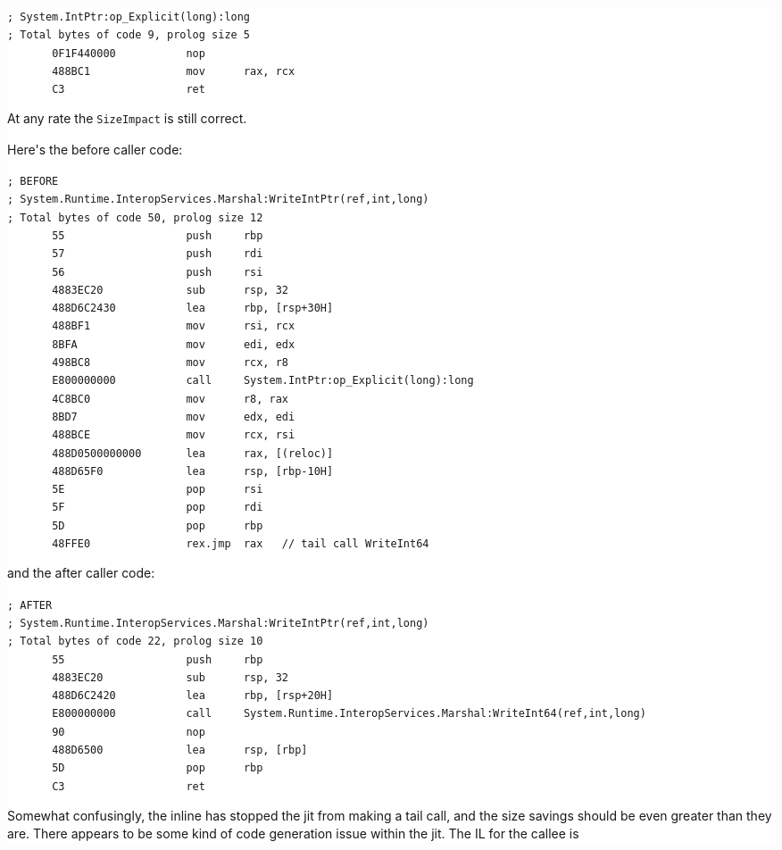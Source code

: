 ```Assembly
; System.IntPtr:op_Explicit(long):long
; Total bytes of code 9, prolog size 5
       0F1F440000           nop      
       488BC1               mov      rax, rcx
       C3                   ret      
```

At any rate the `SizeImpact` is still correct.

Here's the before caller code:

```Assembly
; BEFORE
; System.Runtime.InteropServices.Marshal:WriteIntPtr(ref,int,long)
; Total bytes of code 50, prolog size 12
       55                   push     rbp
       57                   push     rdi
       56                   push     rsi
       4883EC20             sub      rsp, 32
       488D6C2430           lea      rbp, [rsp+30H]
       488BF1               mov      rsi, rcx
       8BFA                 mov      edi, edx
       498BC8               mov      rcx, r8
       E800000000           call     System.IntPtr:op_Explicit(long):long
       4C8BC0               mov      r8, rax
       8BD7                 mov      edx, edi
       488BCE               mov      rcx, rsi
       488D0500000000       lea      rax, [(reloc)]
       488D65F0             lea      rsp, [rbp-10H]
       5E                   pop      rsi
       5F                   pop      rdi
       5D                   pop      rbp
       48FFE0               rex.jmp  rax   // tail call WriteInt64
```

and the after caller code:

```Assembly
; AFTER
; System.Runtime.InteropServices.Marshal:WriteIntPtr(ref,int,long)
; Total bytes of code 22, prolog size 10
       55                   push     rbp
       4883EC20             sub      rsp, 32
       488D6C2420           lea      rbp, [rsp+20H]
       E800000000           call     System.Runtime.InteropServices.Marshal:WriteInt64(ref,int,long)
       90                   nop      
       488D6500             lea      rsp, [rbp]
       5D                   pop      rbp
       C3                   ret      
```

Somewhat confusingly, the inline has stopped the jit from making a
tail call, and the size savings should be even greater than they
are. There appears to be some kind of code generation issue within the
jit. The IL for the callee is
